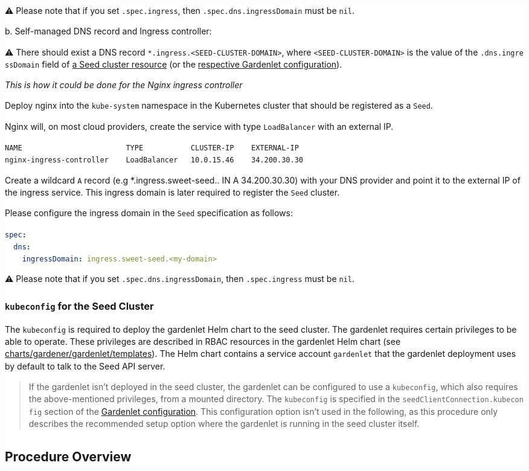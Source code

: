 ⚠ Please note that if you set `.spec.ingress`, then `.spec.dns.ingressDomain` must be `nil`.

b. Self-managed DNS record and Ingress controller:

:warning:
There should exist a DNS record `*.ingress.<SEED-CLUSTER-DOMAIN>`, where `<SEED-CLUSTER-DOMAIN>` is the value of the `.dns.ingressDomain` field of [a Seed cluster resource](../../example/50-seed.yaml) (or the [respective Gardenlet configuration](../../example/20-componentconfig-gardenlet.yaml#L84-L85)).

*This is how it could be done for the Nginx ingress controller*

Deploy nginx into the `kube-system` namespace in the Kubernetes cluster that should be registered as a `Seed`.

Nginx will, on most cloud providers, create the service with type `LoadBalancer` with an external IP.

```
NAME                        TYPE           CLUSTER-IP    EXTERNAL-IP
nginx-ingress-controller    LoadBalancer   10.0.15.46    34.200.30.30
```

Create a wildcard `A` record (e.g *.ingress.sweet-seed.<my-domain>. IN A 34.200.30.30) with your DNS provider and point it to the external IP of the ingress service. This ingress domain is later required to register the `Seed` cluster.

Please configure the ingress domain in the `Seed` specification as follows:

```yaml
spec:
  dns:
    ingressDomain: ingress.sweet-seed.<my-domain>
```

⚠ Please note that if you set `.spec.dns.ingressDomain`, then `.spec.ingress` must be `nil`.

### `kubeconfig` for the Seed Cluster

The `kubeconfig` is required to deploy the gardenlet Helm chart to the seed cluster.
The gardenlet requires certain privileges to be able to operate.
These privileges are described in RBAC resources in the gardenlet Helm chart (see [charts/gardener/gardenlet/templates](../../charts/gardener/gardenlet/templates)).
The Helm chart contains a service account `gardenlet`
that the gardenlet deployment uses by default to talk to the Seed API server.

> If the gardenlet isn’t deployed in the seed cluster,
> the gardenlet can be configured to use a `kubeconfig`,
> which also requires the above-mentioned privileges, from a mounted directory.
> The `kubeconfig` is specified in the `seedClientConnection.kubeconfig` section
> of the [Gardenlet configuration](../../example/20-componentconfig-gardenlet.yaml).
> This configuration option isn’t used in the following,
> as this procedure only describes the recommended setup option
> where the gardenlet is running in the seed cluster itself.

## Procedure Overview
